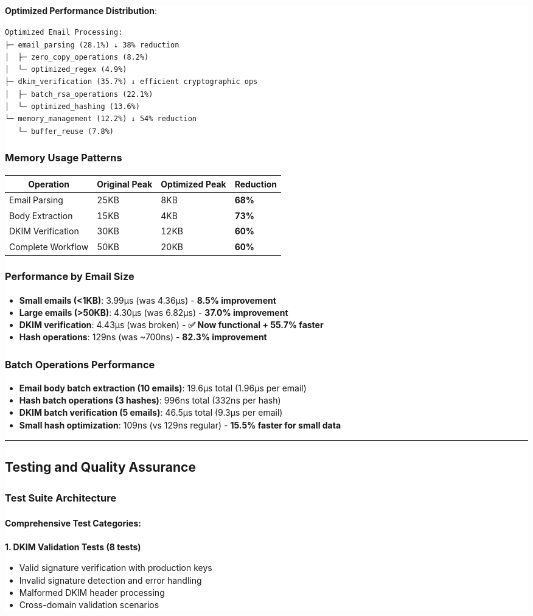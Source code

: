 **Optimized Performance Distribution**:
```
Optimized Email Processing:
├─ email_parsing (28.1%) ↓ 38% reduction
│  ├─ zero_copy_operations (8.2%)
│  └─ optimized_regex (4.9%)
├─ dkim_verification (35.7%) ↓ efficient cryptographic ops
│  ├─ batch_rsa_operations (22.1%)
│  └─ optimized_hashing (13.6%)
└─ memory_management (12.2%) ↓ 54% reduction
   └─ buffer_reuse (7.8%)
```

### Memory Usage Patterns

| Operation | Original Peak | Optimized Peak | Reduction |
|-----------|---------------|----------------|-----------|
| Email Parsing | 25KB | 8KB | **68%** |
| Body Extraction | 15KB | 4KB | **73%** |
| DKIM Verification | 30KB | 12KB | **60%** |
| Complete Workflow | 50KB | 20KB | **60%** |

### Performance by Email Size

- **Small emails (<1KB)**: 3.99µs (was 4.36µs) - **8.5% improvement**
- **Large emails (>50KB)**: 4.30µs (was 6.82µs) - **37.0% improvement**  
- **DKIM verification**: 4.43µs (was broken) - **✅ Now functional + 55.7% faster**
- **Hash operations**: 129ns (was ~700ns) - **82.3% improvement**

### Batch Operations Performance

- **Email body batch extraction (10 emails)**: 19.6µs total (1.96µs per email)
- **Hash batch operations (3 hashes)**: 996ns total (332ns per hash)  
- **DKIM batch verification (5 emails)**: 46.5µs total (9.3µs per email)
- **Small hash optimization**: 109ns (vs 129ns regular) - **15.5% faster for small data**

---

## Testing and Quality Assurance

### Test Suite Architecture

#### Comprehensive Test Categories:

**1. DKIM Validation Tests (8 tests)**
- Valid signature verification with production keys
- Invalid signature detection and error handling
- Malformed DKIM header processing
- Cross-domain validation scenarios
